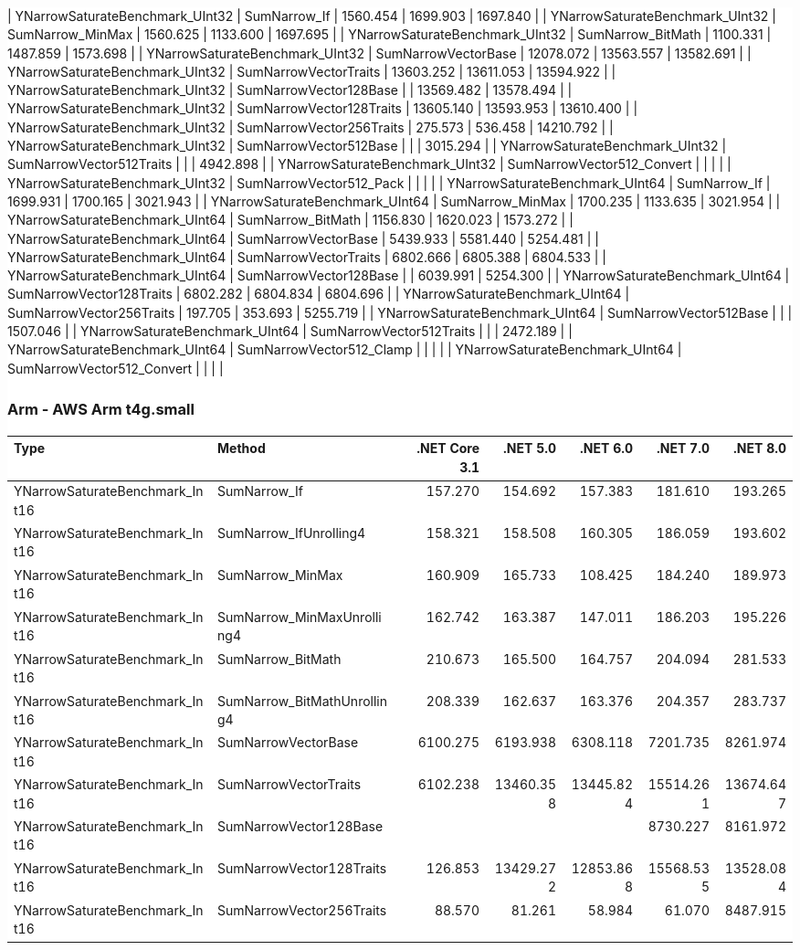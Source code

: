 | YNarrowSaturateBenchmark_UInt32 | SumNarrow_If                |  1560.454 |  1699.903 |  1697.840 |
| YNarrowSaturateBenchmark_UInt32 | SumNarrow_MinMax            |  1560.625 |  1133.600 |  1697.695 |
| YNarrowSaturateBenchmark_UInt32 | SumNarrow_BitMath           |  1100.331 |  1487.859 |  1573.698 |
| YNarrowSaturateBenchmark_UInt32 | SumNarrowVectorBase         | 12078.072 | 13563.557 | 13582.691 |
| YNarrowSaturateBenchmark_UInt32 | SumNarrowVectorTraits       | 13603.252 | 13611.053 | 13594.922 |
| YNarrowSaturateBenchmark_UInt32 | SumNarrowVector128Base      |           | 13569.482 | 13578.494 |
| YNarrowSaturateBenchmark_UInt32 | SumNarrowVector128Traits    | 13605.140 | 13593.953 | 13610.400 |
| YNarrowSaturateBenchmark_UInt32 | SumNarrowVector256Traits    |   275.573 |   536.458 | 14210.792 |
| YNarrowSaturateBenchmark_UInt32 | SumNarrowVector512Base      |           |           |  3015.294 |
| YNarrowSaturateBenchmark_UInt32 | SumNarrowVector512Traits    |           |           |  4942.898 |
| YNarrowSaturateBenchmark_UInt32 | SumNarrowVector512_Convert  |           |           |           |
| YNarrowSaturateBenchmark_UInt32 | SumNarrowVector512_Pack     |           |           |           |
| YNarrowSaturateBenchmark_UInt64 | SumNarrow_If                |  1699.931 |  1700.165 |  3021.943 |
| YNarrowSaturateBenchmark_UInt64 | SumNarrow_MinMax            |  1700.235 |  1133.635 |  3021.954 |
| YNarrowSaturateBenchmark_UInt64 | SumNarrow_BitMath           |  1156.830 |  1620.023 |  1573.272 |
| YNarrowSaturateBenchmark_UInt64 | SumNarrowVectorBase         |  5439.933 |  5581.440 |  5254.481 |
| YNarrowSaturateBenchmark_UInt64 | SumNarrowVectorTraits       |  6802.666 |  6805.388 |  6804.533 |
| YNarrowSaturateBenchmark_UInt64 | SumNarrowVector128Base      |           |  6039.991 |  5254.300 |
| YNarrowSaturateBenchmark_UInt64 | SumNarrowVector128Traits    |  6802.282 |  6804.834 |  6804.696 |
| YNarrowSaturateBenchmark_UInt64 | SumNarrowVector256Traits    |   197.705 |   353.693 |  5255.719 |
| YNarrowSaturateBenchmark_UInt64 | SumNarrowVector512Base      |           |           |  1507.046 |
| YNarrowSaturateBenchmark_UInt64 | SumNarrowVector512Traits    |           |           |  2472.189 |
| YNarrowSaturateBenchmark_UInt64 | SumNarrowVector512_Clamp    |           |           |           |
| YNarrowSaturateBenchmark_UInt64 | SumNarrowVector512_Convert  |           |           |           |

### Arm - AWS Arm t4g.small
| Type                            | Method                      | .NET Core 3.1 |  .NET 5.0 |  .NET 6.0 |  .NET 7.0 |  .NET 8.0 |
| :------------------------------ | :-------------------------- | ------------: | --------: | --------: | --------: | --------: |
| YNarrowSaturateBenchmark_Int16  | SumNarrow_If                |       157.270 |   154.692 |   157.383 |   181.610 |   193.265 |
| YNarrowSaturateBenchmark_Int16  | SumNarrow_IfUnrolling4      |       158.321 |   158.508 |   160.305 |   186.059 |   193.602 |
| YNarrowSaturateBenchmark_Int16  | SumNarrow_MinMax            |       160.909 |   165.733 |   108.425 |   184.240 |   189.973 |
| YNarrowSaturateBenchmark_Int16  | SumNarrow_MinMaxUnrolling4  |       162.742 |   163.387 |   147.011 |   186.203 |   195.226 |
| YNarrowSaturateBenchmark_Int16  | SumNarrow_BitMath           |       210.673 |   165.500 |   164.757 |   204.094 |   281.533 |
| YNarrowSaturateBenchmark_Int16  | SumNarrow_BitMathUnrolling4 |       208.339 |   162.637 |   163.376 |   204.357 |   283.737 |
| YNarrowSaturateBenchmark_Int16  | SumNarrowVectorBase         |      6100.275 |  6193.938 |  6308.118 |  7201.735 |  8261.974 |
| YNarrowSaturateBenchmark_Int16  | SumNarrowVectorTraits       |      6102.238 | 13460.358 | 13445.824 | 15514.261 | 13674.647 |
| YNarrowSaturateBenchmark_Int16  | SumNarrowVector128Base      |               |           |           |  8730.227 |  8161.972 |
| YNarrowSaturateBenchmark_Int16  | SumNarrowVector128Traits    |       126.853 | 13429.272 | 12853.868 | 15568.535 | 13528.084 |
| YNarrowSaturateBenchmark_Int16  | SumNarrowVector256Traits    |        88.570 |    81.261 |    58.984 |    61.070 |  8487.915 |